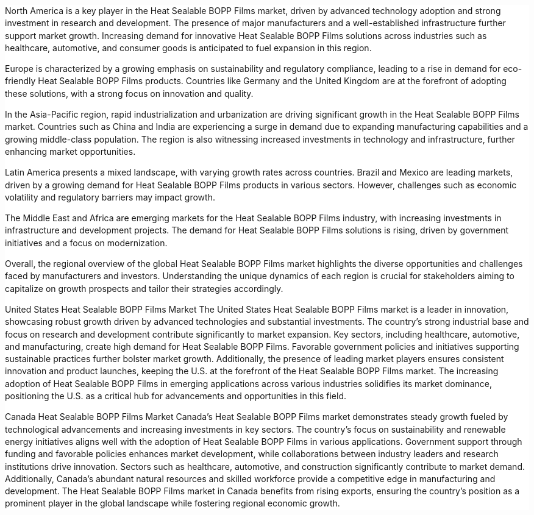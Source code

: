 
North America is a key player in the Heat Sealable BOPP Films market, driven by advanced technology adoption and strong investment in research and development. The presence of major manufacturers and a well-established infrastructure further support market growth. Increasing demand for innovative Heat Sealable BOPP Films solutions across industries such as healthcare, automotive, and consumer goods is anticipated to fuel expansion in this region.

Europe is characterized by a growing emphasis on sustainability and regulatory compliance, leading to a rise in demand for eco-friendly Heat Sealable BOPP Films products. Countries like Germany and the United Kingdom are at the forefront of adopting these solutions, with a strong focus on innovation and quality.

In the Asia-Pacific region, rapid industrialization and urbanization are driving significant growth in the Heat Sealable BOPP Films market. Countries such as China and India are experiencing a surge in demand due to expanding manufacturing capabilities and a growing middle-class population. The region is also witnessing increased investments in technology and infrastructure, further enhancing market opportunities.

Latin America presents a mixed landscape, with varying growth rates across countries. Brazil and Mexico are leading markets, driven by a growing demand for Heat Sealable BOPP Films products in various sectors. However, challenges such as economic volatility and regulatory barriers may impact growth.

The Middle East and Africa are emerging markets for the Heat Sealable BOPP Films industry, with increasing investments in infrastructure and development projects. The demand for Heat Sealable BOPP Films solutions is rising, driven by government initiatives and a focus on modernization.

Overall, the regional overview of the global Heat Sealable BOPP Films market highlights the diverse opportunities and challenges faced by manufacturers and investors. Understanding the unique dynamics of each region is crucial for stakeholders aiming to capitalize on growth prospects and tailor their strategies accordingly.

United States Heat Sealable BOPP Films Market
The United States Heat Sealable BOPP Films market is a leader in innovation, showcasing robust growth driven by advanced technologies and substantial investments. The country’s strong industrial base and focus on research and development contribute significantly to market expansion. Key sectors, including healthcare, automotive, and manufacturing, create high demand for Heat Sealable BOPP Films. Favorable government policies and initiatives supporting sustainable practices further bolster market growth. Additionally, the presence of leading market players ensures consistent innovation and product launches, keeping the U.S. at the forefront of the Heat Sealable BOPP Films market. The increasing adoption of Heat Sealable BOPP Films in emerging applications across various industries solidifies its market dominance, positioning the U.S. as a critical hub for advancements and opportunities in this field.

Canada Heat Sealable BOPP Films Market
Canada’s Heat Sealable BOPP Films market demonstrates steady growth fueled by technological advancements and increasing investments in key sectors. The country’s focus on sustainability and renewable energy initiatives aligns well with the adoption of Heat Sealable BOPP Films in various applications. Government support through funding and favorable policies enhances market development, while collaborations between industry leaders and research institutions drive innovation. Sectors such as healthcare, automotive, and construction significantly contribute to market demand. Additionally, Canada’s abundant natural resources and skilled workforce provide a competitive edge in manufacturing and development. The Heat Sealable BOPP Films market in Canada benefits from rising exports, ensuring the country’s position as a prominent player in the global landscape while fostering regional economic growth.
